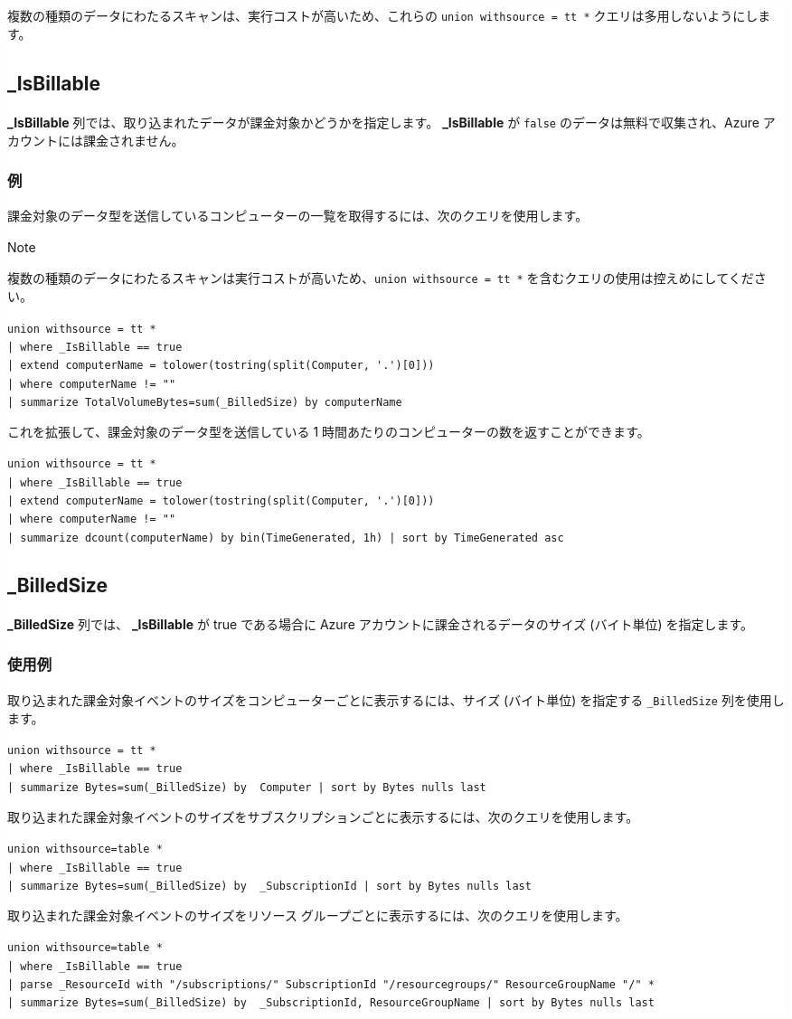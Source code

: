 複数の種類のデータにわたるスキャンは、実行コストが高いため、これらの `union withsource = tt *` クエリは多用しないようにします。


## <a name="_isbillable"></a>\_IsBillable
**\_IsBillable** 列では、取り込まれたデータが課金対象かどうかを指定します。 **\_IsBillable** が `false` のデータは無料で収集され、Azure アカウントには課金されません。

### <a name="examples"></a>例
課金対象のデータ型を送信しているコンピューターの一覧を取得するには、次のクエリを使用します。

> [!NOTE]
> 複数の種類のデータにわたるスキャンは実行コストが高いため、`union withsource = tt *` を含むクエリの使用は控えめにしてください。 

```Kusto
union withsource = tt * 
| where _IsBillable == true 
| extend computerName = tolower(tostring(split(Computer, '.')[0]))
| where computerName != ""
| summarize TotalVolumeBytes=sum(_BilledSize) by computerName
```

これを拡張して、課金対象のデータ型を送信している 1 時間あたりのコンピューターの数を返すことができます。

```Kusto
union withsource = tt * 
| where _IsBillable == true 
| extend computerName = tolower(tostring(split(Computer, '.')[0]))
| where computerName != ""
| summarize dcount(computerName) by bin(TimeGenerated, 1h) | sort by TimeGenerated asc
```

## <a name="_billedsize"></a>\_BilledSize
**\_BilledSize** 列では、 **\_IsBillable** が true である場合に Azure アカウントに課金されるデータのサイズ (バイト単位) を指定します。


### <a name="examples"></a>使用例
取り込まれた課金対象イベントのサイズをコンピューターごとに表示するには、サイズ (バイト単位) を指定する `_BilledSize` 列を使用します。

```Kusto
union withsource = tt * 
| where _IsBillable == true 
| summarize Bytes=sum(_BilledSize) by  Computer | sort by Bytes nulls last 
```

取り込まれた課金対象イベントのサイズをサブスクリプションごとに表示するには、次のクエリを使用します。

```Kusto
union withsource=table * 
| where _IsBillable == true 
| summarize Bytes=sum(_BilledSize) by  _SubscriptionId | sort by Bytes nulls last 
```

取り込まれた課金対象イベントのサイズをリソース グループごとに表示するには、次のクエリを使用します。

```Kusto
union withsource=table * 
| where _IsBillable == true 
| parse _ResourceId with "/subscriptions/" SubscriptionId "/resourcegroups/" ResourceGroupName "/" *
| summarize Bytes=sum(_BilledSize) by  _SubscriptionId, ResourceGroupName | sort by Bytes nulls last 

```
